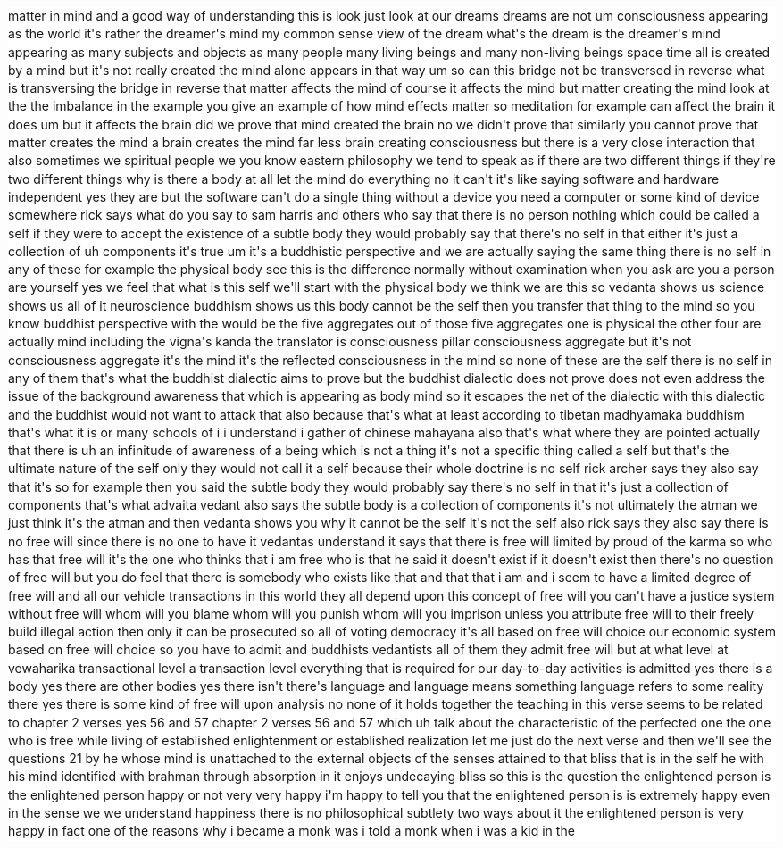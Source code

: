 matter in mind and a good way of understanding this is look just look at our dreams dreams are not um consciousness appearing as the world it's rather the dreamer's mind my common sense view of the dream what's the dream is the dreamer's mind appearing as many subjects and objects as many people many living beings and many non-living beings space time all is created by a mind but it's not really created the mind alone appears in that way um so can this bridge not be transversed in reverse what is transversing the bridge in reverse that matter affects the mind of course it affects the mind but matter creating the mind look at the the imbalance in the example you give an example of how mind effects matter so meditation for example can affect the brain it does um but it affects the brain did we prove that mind created the brain no we didn't prove that similarly you cannot prove that matter creates the mind a brain creates the mind far less brain creating consciousness but there is a very close interaction that also sometimes we spiritual people we you know eastern philosophy we tend to speak as if there are two different things if they're two different things why is there a body at all let the mind do everything no it can't it's like saying software and hardware independent yes they are but the software can't do a single thing without a device you need a computer or some kind of device somewhere rick says what do you say to sam harris and others who say that there is no person nothing which could be called a self if they were to accept the existence of a subtle body they would probably say that there's no self in that either it's just a collection of uh components it's true um it's a buddhistic perspective and we are actually saying the same thing there is no self in any of these for example the physical body see this is the difference normally without examination when you ask are you a person are yourself yes we feel that what is this self we'll start with the physical body we think we are this so vedanta shows us science shows us all of it neuroscience buddhism shows us this body cannot be the self then you transfer that thing to the mind so you know buddhist perspective with the would be the five aggregates out of those five aggregates one is physical the other four are actually mind including the vigna's kanda the translator is consciousness pillar consciousness aggregate but it's not consciousness aggregate it's the mind it's the reflected consciousness in the mind so none of these are the self there is no self in any of them that's what the buddhist dialectic aims to prove but the buddhist dialectic does not prove does not even address the issue of the background awareness that which is appearing as body mind so it escapes the net of the dialectic with this dialectic and the buddhist would not want to attack that also because that's what at least according to tibetan madhyamaka buddhism that's what it is or many schools of i i understand i gather of chinese mahayana also that's what where they are pointed actually that there is uh an infinitude of awareness of a being which is not a thing it's not a specific thing called a self but that's the ultimate nature of the self only they would not call it a self because their whole doctrine is no self rick archer says they also say that it's so for example then you said the subtle body they would probably say there's no self in that it's just a collection of components that's what advaita vedant also says the subtle body is a collection of components it's not ultimately the atman we just think it's the atman and then vedanta shows you why it cannot be the self it's not the self also rick says they also say there is no free will since there is no one to have it vedantas understand it says that there is free will limited by proud of the karma so who has that free will it's the one who thinks that i am free who is that he said it doesn't exist if it doesn't exist then there's no question of free will but you do feel that there is somebody who exists like that and that that i am and i seem to have a limited degree of free will and all our vehicle transactions in this world they all depend upon this concept of free will you can't have a justice system without free will whom will you blame whom will you punish whom will you imprison unless you attribute free will to their freely build illegal action then only it can be prosecuted so all of voting democracy it's all based on free will choice our economic system based on free will choice so you have to admit and buddhists vedantists all of them they admit free will but at what level at vewaharika transactional level a transaction level everything that is required for our day-to-day activities is admitted yes there is a body yes there are other bodies yes there isn't there's language and language means something language refers to some reality there yes there is some kind of free will upon analysis no none of it holds together the teaching in this verse seems to be related to chapter 2 verses yes 56 and 57 chapter 2 verses 56 and 57 which uh talk about the characteristic of the perfected one the one who is free while living of established enlightenment or established realization let me just do the next verse and then we'll see the questions 21 by he whose mind is unattached to the external objects of the senses attained to that bliss that is in the self he with his mind identified with brahman through absorption in it enjoys undecaying bliss so this is the question the enlightened person is the enlightened person happy or not very very happy i'm happy to tell you that the enlightened person is is extremely happy even in the sense we we understand happiness there is no philosophical subtlety two ways about it the enlightened person is very happy in fact one of the reasons why i became a monk was i told a monk when i was a kid in the